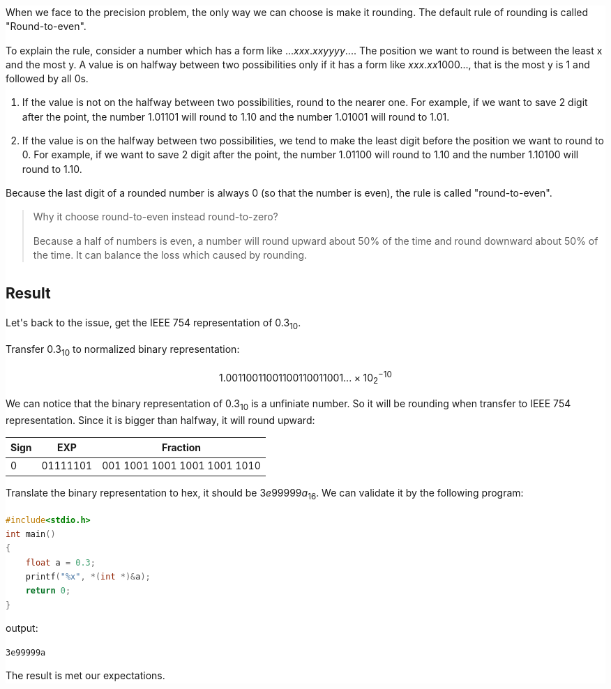 When we face to the precision problem, the only way we can choose is make it rounding. The default rule of rounding is called "Round-to-even".

To explain the rule, consider a number which has a form like $...xxx.xxyyyy...$. The position we want to round is between the least x and the most y. A value is on halfway between two possibilities only if it has a form like $xxx.xx1000...$, that is the most y is 1 and followed by all 0s.

1. If the value is not on the halfway between two possibilities, round to the nearer one. For example, if we want to save 2 digit after the point, the number 1.01101 will round to 1.10 and the number 1.01001 will round to 1.01.

2. If the value is on the halfway between two possibilities, we tend to make the least digit before the position we want to round to 0. For example, if we want to save 2 digit after the point, the number 1.01100 will round to 1.10 and the number 1.10100 will round to 1.10.

Because the last digit of a rounded number is always 0 (so that the number is even), the rule is called "round-to-even".

> Why it choose round-to-even instead round-to-zero?
> 
> Because a half of numbers is even, a number will round upward about 50% of the time and round downward about 50% of the time. It can balance the loss which caused by rounding.
>

## Result

Let's back to the issue, get the IEEE 754 representation of $0.3_{10}$.

Transfer $0.3_{10}$ to normalized binary representation: 

$$
1.00110011001100110011001... \times 10_2^{-10}
$$ 

We can notice that the binary representation of $0.3_{10}$ is a unfiniate number. So it will be rounding when transfer to IEEE 754 representation. Since it is bigger than halfway, it will round upward:

|Sign|EXP|Fraction|
|-|-|-|
|0|01111101|001 1001 1001 1001 1001 1010|

Translate the binary representation to hex, it should be $3e99999a_{16}$. We can validate it by the following program:

```c
#include<stdio.h>
int main()
{
    float a = 0.3;
    printf("%x", *(int *)&a);
    return 0;
}
```

output:

``` none
3e99999a
```

The result is met our expectations.
